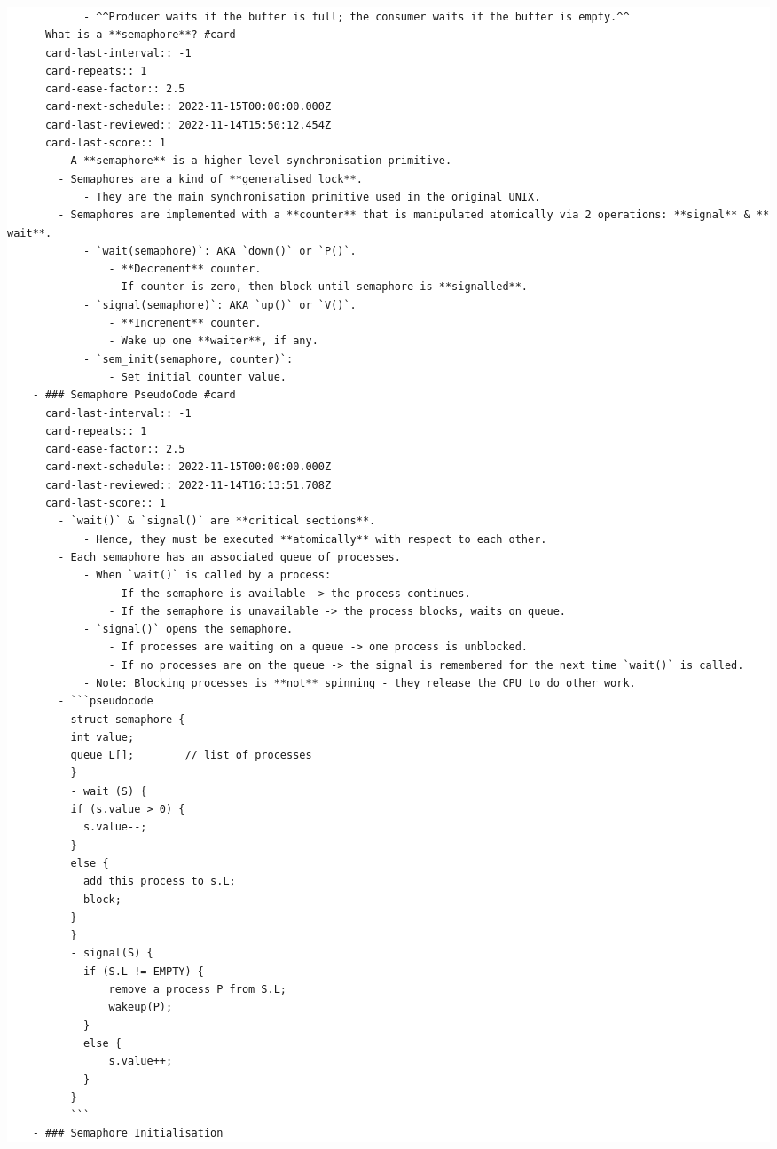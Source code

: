 				- ^^Producer waits if the buffer is full; the consumer waits if the buffer is empty.^^
		- What is a **semaphore**? #card
		  card-last-interval:: -1
		  card-repeats:: 1
		  card-ease-factor:: 2.5
		  card-next-schedule:: 2022-11-15T00:00:00.000Z
		  card-last-reviewed:: 2022-11-14T15:50:12.454Z
		  card-last-score:: 1
			- A **semaphore** is a higher-level synchronisation primitive.
			- Semaphores are a kind of **generalised lock**.
				- They are the main synchronisation primitive used in the original UNIX.
			- Semaphores are implemented with a **counter** that is manipulated atomically via 2 operations: **signal** & **wait**.
				- `wait(semaphore)`: AKA `down()` or `P()`.
					- **Decrement** counter.
					- If counter is zero, then block until semaphore is **signalled**.
				- `signal(semaphore)`: AKA `up()` or `V()`.
					- **Increment** counter.
					- Wake up one **waiter**, if any.
				- `sem_init(semaphore, counter)`:
					- Set initial counter value.
		- ### Semaphore PseudoCode #card
		  card-last-interval:: -1
		  card-repeats:: 1
		  card-ease-factor:: 2.5
		  card-next-schedule:: 2022-11-15T00:00:00.000Z
		  card-last-reviewed:: 2022-11-14T16:13:51.708Z
		  card-last-score:: 1
			- `wait()` & `signal()` are **critical sections**.
				- Hence, they must be executed **atomically** with respect to each other.
			- Each semaphore has an associated queue of processes.
				- When `wait()` is called by a process:
					- If the semaphore is available -> the process continues.
					- If the semaphore is unavailable -> the process blocks, waits on queue.
				- `signal()` opens the semaphore.
					- If processes are waiting on a queue -> one process is unblocked.
					- If no processes are on the queue -> the signal is remembered for the next time `wait()` is called.
				- Note: Blocking processes is **not** spinning - they release the CPU to do other work.
			- ```pseudocode
			  struct semaphore {
			  int value;
			  queue L[];		// list of processes
			  }
			  - wait (S) {
			  if (s.value > 0) {
			    s.value--;
			  }
			  else {
			    add this process to s.L;
			    block;
			  }
			  }
			  - signal(S) {
			  	if (S.L != EMPTY) {
			    	remove a process P from S.L;
			    	wakeup(P);
			    }
			    else {
			    	s.value++;
			    }
			  }
			  ```
		- ### Semaphore Initialisation